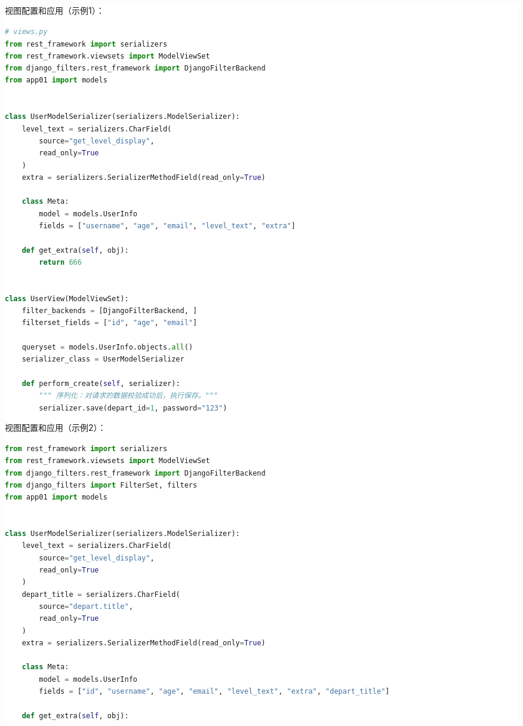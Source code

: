 视图配置和应用（示例1）：

```python
# views.py
from rest_framework import serializers
from rest_framework.viewsets import ModelViewSet
from django_filters.rest_framework import DjangoFilterBackend
from app01 import models


class UserModelSerializer(serializers.ModelSerializer):
    level_text = serializers.CharField(
        source="get_level_display",
        read_only=True
    )
    extra = serializers.SerializerMethodField(read_only=True)

    class Meta:
        model = models.UserInfo
        fields = ["username", "age", "email", "level_text", "extra"]

    def get_extra(self, obj):
        return 666


class UserView(ModelViewSet):
    filter_backends = [DjangoFilterBackend, ]
    filterset_fields = ["id", "age", "email"]

    queryset = models.UserInfo.objects.all()
    serializer_class = UserModelSerializer

    def perform_create(self, serializer):
        """ 序列化：对请求的数据校验成功后，执行保存。"""
        serializer.save(depart_id=1, password="123")

```



视图配置和应用（示例2）：

```python
from rest_framework import serializers
from rest_framework.viewsets import ModelViewSet
from django_filters.rest_framework import DjangoFilterBackend
from django_filters import FilterSet, filters
from app01 import models


class UserModelSerializer(serializers.ModelSerializer):
    level_text = serializers.CharField(
        source="get_level_display",
        read_only=True
    )
    depart_title = serializers.CharField(
        source="depart.title",
        read_only=True
    )
    extra = serializers.SerializerMethodField(read_only=True)

    class Meta:
        model = models.UserInfo
        fields = ["id", "username", "age", "email", "level_text", "extra", "depart_title"]

    def get_extra(self, obj):
```
